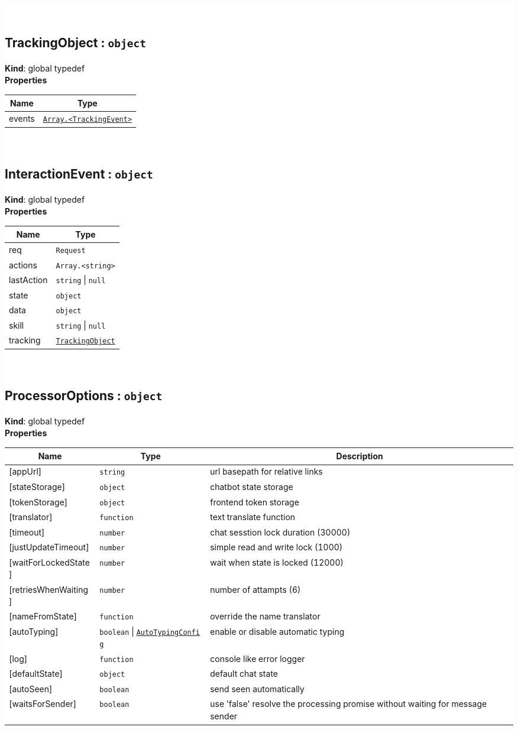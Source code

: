<div id="TrackingObject">&nbsp;</div>

## TrackingObject : <code>object</code>
**Kind**: global typedef  
**Properties**

| Name | Type |
| --- | --- |
| events | [<code>Array.&lt;TrackingEvent&gt;</code>](#TrackingEvent) | 

<div id="InteractionEvent">&nbsp;</div>

## InteractionEvent : <code>object</code>
**Kind**: global typedef  
**Properties**

| Name | Type |
| --- | --- |
| req | <code>Request</code> | 
| actions | <code>Array.&lt;string&gt;</code> | 
| lastAction | <code>string</code> \| <code>null</code> | 
| state | <code>object</code> | 
| data | <code>object</code> | 
| skill | <code>string</code> \| <code>null</code> | 
| tracking | [<code>TrackingObject</code>](#TrackingObject) | 

<div id="ProcessorOptions">&nbsp;</div>

## ProcessorOptions : <code>object</code>
**Kind**: global typedef  
**Properties**

| Name | Type | Description |
| --- | --- | --- |
| [appUrl] | <code>string</code> | url basepath for relative links |
| [stateStorage] | <code>object</code> | chatbot state storage |
| [tokenStorage] | <code>object</code> | frontend token storage |
| [translator] | <code>function</code> | text translate function |
| [timeout] | <code>number</code> | chat sesstion lock duration (30000) |
| [justUpdateTimeout] | <code>number</code> | simple read and write lock (1000) |
| [waitForLockedState] | <code>number</code> | wait when state is locked (12000) |
| [retriesWhenWaiting] | <code>number</code> | number of attampts (6) |
| [nameFromState] | <code>function</code> | override the name translator |
| [autoTyping] | <code>boolean</code> \| [<code>AutoTypingConfig</code>](#AutoTypingConfig) | enable or disable automatic typing |
| [log] | <code>function</code> | console like error logger |
| [defaultState] | <code>object</code> | default chat state |
| [autoSeen] | <code>boolean</code> | send seen automatically |
| [waitsForSender] | <code>boolean</code> | use 'false' resolve the processing promise  without waiting for message sender |